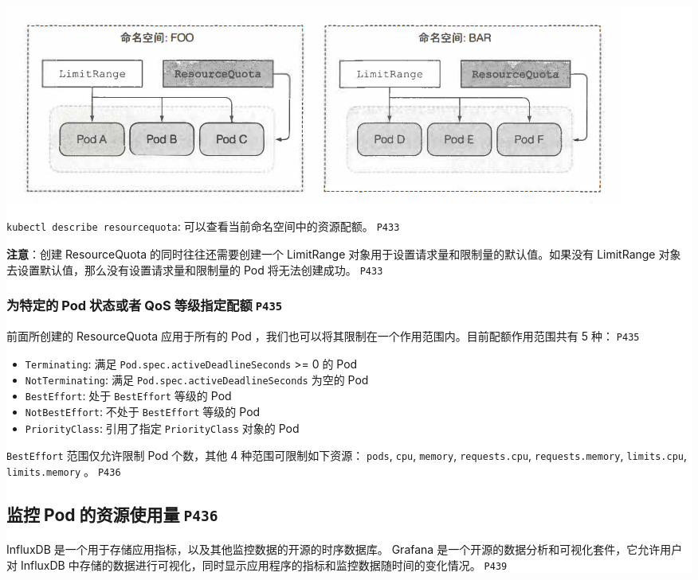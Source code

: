 ![图 14.7 LimitRange 应用于单个 Pod ； ResourceQuota 应用于命名空间中所有 Pod](img/chapter14/图%2014.7%20LimitRange%20应用于单个%20Pod%20；%20ResourceQuota%20应用于命名空间中所有%20Pod.png)

`kubectl describe resourcequota`: 可以查看当前命名空间中的资源配额。 `P433`

**注意**：创建 ResourceQuota 的同时往往还需要创建一个 LimitRange 对象用于设置请求量和限制量的默认值。如果没有 LimitRange 对象去设置默认值，那么没有设置请求量和限制量的 Pod 将无法创建成功。 `P433`

### 为特定的 Pod 状态或者 QoS 等级指定配额 `P435`

前面所创建的 ResourceQuota 应用于所有的 Pod ，我们也可以将其限制在一个作用范围内。目前配额作用范围共有 5 种： `P435`

- `Terminating`: 满足 `Pod.spec.activeDeadlineSeconds` >= 0 的 Pod
- `NotTerminating`: 满足 `Pod.spec.activeDeadlineSeconds` 为空的 Pod
- `BestEffort`: 处于 `BestEffort` 等级的 Pod
- `NotBestEffort`: 	不处于 `BestEffort` 等级的 Pod
- `PriorityClass`: 引用了指定 `PriorityClass` 对象的 Pod

`BestEffort` 范围仅允许限制 Pod 个数，其他 4 种范围可限制如下资源： `pods`, `cpu`, `memory`, `requests.cpu`, `requests.memory`, `limits.cpu`, `limits.memory` 。 `P436`

## 监控 Pod 的资源使用量 `P436`

InfluxDB 是一个用于存储应用指标，以及其他监控数据的开源的时序数据库。 Grafana 是一个开源的数据分析和可视化套件，它允许用户对 InfluxDB 中存储的数据进行可视化，同时显示应用程序的指标和监控数据随时间的变化情况。 `P439`

